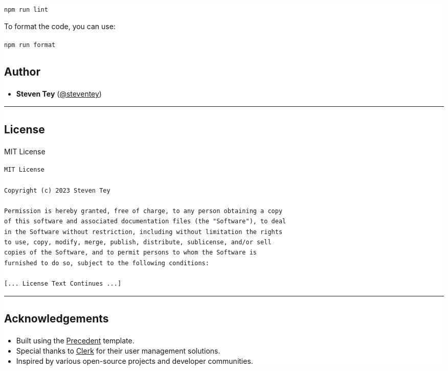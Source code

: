   ```bash
  npm run lint
  ```

  To format the code, you can use:

  ```bash
  npm run format
  ```

## Author

- **Steven Tey** ([@steventey](https://twitter.com/steventey))

---

## License

MIT License

```
MIT License

Copyright (c) 2023 Steven Tey

Permission is hereby granted, free of charge, to any person obtaining a copy
of this software and associated documentation files (the "Software"), to deal
in the Software without restriction, including without limitation the rights
to use, copy, modify, merge, publish, distribute, sublicense, and/or sell
copies of the Software, and to permit persons to whom the Software is
furnished to do so, subject to the following conditions:

[... License Text Continues ...]
```

---

## Acknowledgements

- Built using the [Precedent](https://github.com/steven-tey/precedent) template.
- Special thanks to [Clerk](https://clerk.com/) for their user management solutions.
- Inspired by various open-source projects and developer communities.
